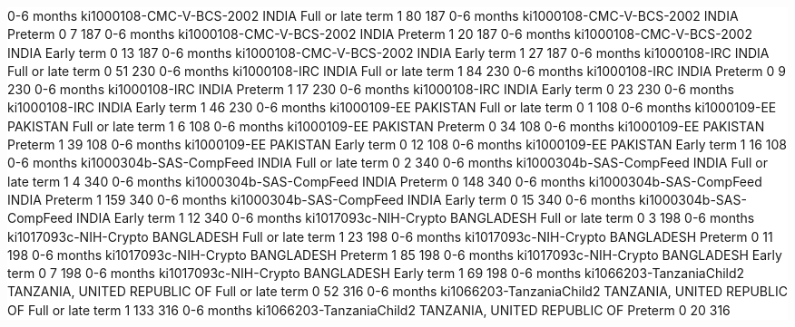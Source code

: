 0-6 months    ki1000108-CMC-V-BCS-2002   INDIA                          Full or late term              1       80    187
0-6 months    ki1000108-CMC-V-BCS-2002   INDIA                          Preterm                        0        7    187
0-6 months    ki1000108-CMC-V-BCS-2002   INDIA                          Preterm                        1       20    187
0-6 months    ki1000108-CMC-V-BCS-2002   INDIA                          Early term                     0       13    187
0-6 months    ki1000108-CMC-V-BCS-2002   INDIA                          Early term                     1       27    187
0-6 months    ki1000108-IRC              INDIA                          Full or late term              0       51    230
0-6 months    ki1000108-IRC              INDIA                          Full or late term              1       84    230
0-6 months    ki1000108-IRC              INDIA                          Preterm                        0        9    230
0-6 months    ki1000108-IRC              INDIA                          Preterm                        1       17    230
0-6 months    ki1000108-IRC              INDIA                          Early term                     0       23    230
0-6 months    ki1000108-IRC              INDIA                          Early term                     1       46    230
0-6 months    ki1000109-EE               PAKISTAN                       Full or late term              0        1    108
0-6 months    ki1000109-EE               PAKISTAN                       Full or late term              1        6    108
0-6 months    ki1000109-EE               PAKISTAN                       Preterm                        0       34    108
0-6 months    ki1000109-EE               PAKISTAN                       Preterm                        1       39    108
0-6 months    ki1000109-EE               PAKISTAN                       Early term                     0       12    108
0-6 months    ki1000109-EE               PAKISTAN                       Early term                     1       16    108
0-6 months    ki1000304b-SAS-CompFeed    INDIA                          Full or late term              0        2    340
0-6 months    ki1000304b-SAS-CompFeed    INDIA                          Full or late term              1        4    340
0-6 months    ki1000304b-SAS-CompFeed    INDIA                          Preterm                        0      148    340
0-6 months    ki1000304b-SAS-CompFeed    INDIA                          Preterm                        1      159    340
0-6 months    ki1000304b-SAS-CompFeed    INDIA                          Early term                     0       15    340
0-6 months    ki1000304b-SAS-CompFeed    INDIA                          Early term                     1       12    340
0-6 months    ki1017093c-NIH-Crypto      BANGLADESH                     Full or late term              0        3    198
0-6 months    ki1017093c-NIH-Crypto      BANGLADESH                     Full or late term              1       23    198
0-6 months    ki1017093c-NIH-Crypto      BANGLADESH                     Preterm                        0       11    198
0-6 months    ki1017093c-NIH-Crypto      BANGLADESH                     Preterm                        1       85    198
0-6 months    ki1017093c-NIH-Crypto      BANGLADESH                     Early term                     0        7    198
0-6 months    ki1017093c-NIH-Crypto      BANGLADESH                     Early term                     1       69    198
0-6 months    ki1066203-TanzaniaChild2   TANZANIA, UNITED REPUBLIC OF   Full or late term              0       52    316
0-6 months    ki1066203-TanzaniaChild2   TANZANIA, UNITED REPUBLIC OF   Full or late term              1      133    316
0-6 months    ki1066203-TanzaniaChild2   TANZANIA, UNITED REPUBLIC OF   Preterm                        0       20    316